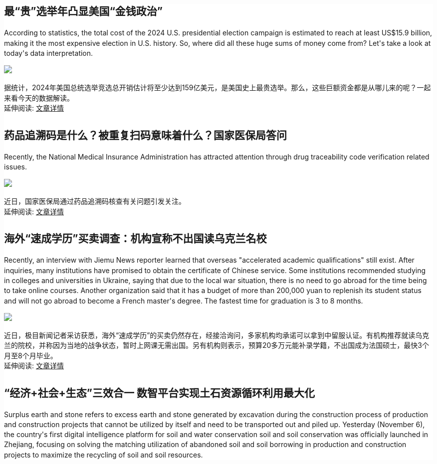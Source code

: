 ## 最“贵”选举年凸显美国“金钱政治”   
According to statistics, the total cost of the 2024 U.S. presidential election campaign is estimated to reach at least US$15.9 billion, making it the most expensive election in U.S. history. So, where did all these huge sums of money come from? Let's take a look at today's data interpretation.   

<img src="https://p1.img.cctvpic.com/photoworkspace/2024/11/07/2024110711174646349.png" />   

据统计，2024年美国总统选举竞选总开销估计将至少达到159亿美元，是美国史上最贵选举。那么，这些巨额资金都是从哪儿来的呢？一起来看今天的数据解读。   
延伸阅读: [文章详情](https://news.cctv.com/2024/11/07/ARTIsnVk98aGqJAKPydX0QQk241107.shtml)   

<qrcode title="最“贵”选举年凸显美国“金钱政治”" image="https://p1.img.cctvpic.com/photoworkspace/2024/11/07/2024110711174646349.png" />   

## 药品追溯码是什么？被重复扫码意味着什么？国家医保局答问   
Recently, the National Medical Insurance Administration has attracted attention through drug traceability code verification related issues.   

<img src="https://p1.img.cctvpic.com/photoworkspace/2024/11/07/2024110711385014851.png" />   

近日，国家医保局通过药品追溯码核查有关问题引发关注。   
延伸阅读: [文章详情](https://news.cctv.com/2024/11/07/ARTIKGUT81z64J4t0F6ik0fB241107.shtml)   

<qrcode title="药品追溯码是什么？被重复扫码意味着什么？国家医保局答问" image="https://p1.img.cctvpic.com/photoworkspace/2024/11/07/2024110711385014851.png" />   

## 海外“速成学历”买卖调查：机构宣称不出国读乌克兰名校   
Recently, an interview with Jiemu News reporter learned that overseas "accelerated academic qualifications" still exist. After inquiries, many institutions have promised to obtain the certificate of Chinese service. Some institutions recommended studying in colleges and universities in Ukraine, saying that due to the local war situation, there is no need to go abroad for the time being to take online courses. Another organization said that it has a budget of more than 200,000 yuan to replenish its student status and will not go abroad to become a French master's degree. The fastest time for graduation is 3 to 8 months.   

<img src="https://p3.img.cctvpic.com/photoworkspace/2024/11/07/2024110711371520529.jpg" />   

近日，极目新闻记者采访获悉，海外“速成学历”的买卖仍然存在，经接洽询问，多家机构均承诺可以拿到中留服认证。有机构推荐就读乌克兰的院校，并称因为当地的战争状态，暂时上网课无需出国。另有机构则表示，预算20多万元能补录学籍，不出国成为法国硕士，最快3个月至8个月毕业。   
延伸阅读: [文章详情](https://news.cctv.com/2024/11/07/ARTI3qXmEmvqKTib5FZEBbbU241107.shtml)   

<qrcode title="海外“速成学历”买卖调查：机构宣称不出国读乌克兰名校" image="https://p3.img.cctvpic.com/photoworkspace/2024/11/07/2024110711371520529.jpg" />   

## “经济+社会+生态”三效合一 数智平台实现土石资源循环利用最大化   
Surplus earth and stone refers to excess earth and stone generated by excavation during the construction process of production and construction projects that cannot be utilized by itself and need to be transported out and piled up. Yesterday (November 6), the country's first digital intelligence platform for soil and water conservation soil and soil conservation was officially launched in Zhejiang, focusing on solving the matching utilization of abandoned soil and soil borrowing in production and construction projects to maximize the recycling of soil and soil resources.   
